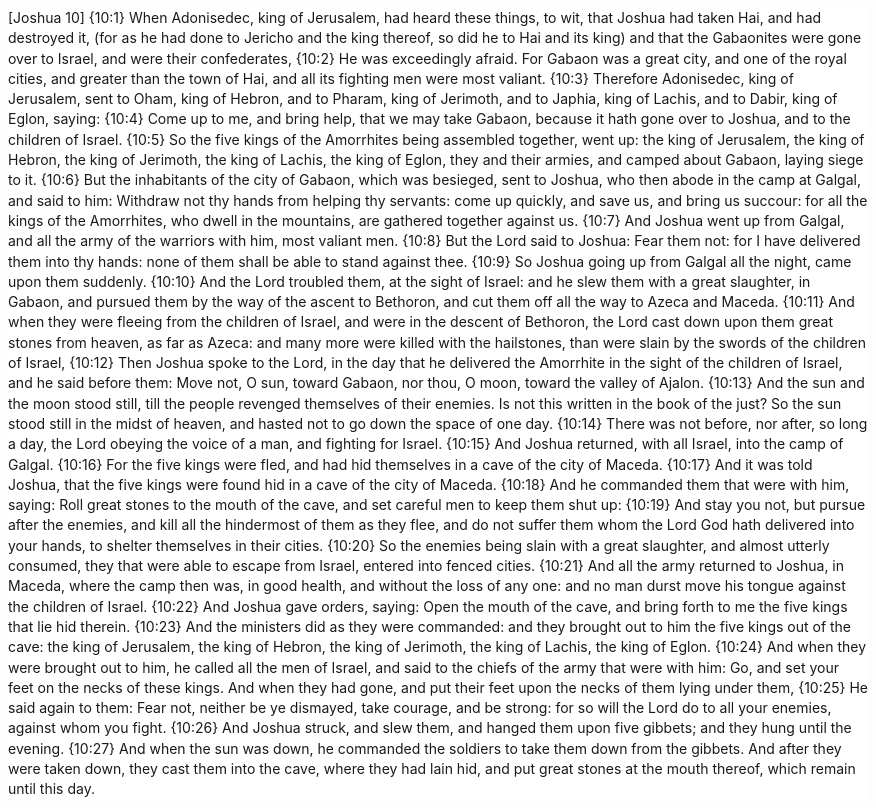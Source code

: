 [Joshua 10]
{10:1} When Adonisedec, king of Jerusalem, had heard these things, to wit, that Joshua had taken Hai, and had destroyed it, (for as he had done to Jericho and the king thereof, so did he to Hai and its king) and that the Gabaonites were gone over to Israel, and were their confederates,
{10:2} He was exceedingly afraid. For Gabaon was a great city, and one of the royal cities, and greater than the town of Hai, and all its fighting men were most valiant.
{10:3} Therefore Adonisedec, king of Jerusalem, sent to Oham, king of Hebron, and to Pharam, king of Jerimoth, and to Japhia, king of Lachis, and to Dabir, king of Eglon, saying:
{10:4} Come up to me, and bring help, that we may take Gabaon, because it hath gone over to Joshua, and to the children of Israel.
{10:5} So the five kings of the Amorrhites being assembled together, went up: the king of Jerusalem, the king of Hebron, the king of Jerimoth, the king of Lachis, the king of Eglon, they and their armies, and camped about Gabaon, laying siege to it.
{10:6} But the inhabitants of the city of Gabaon, which was besieged, sent to Joshua, who then abode in the camp at Galgal, and said to him: Withdraw not thy hands from helping thy servants: come up quickly, and save us, and bring us succour: for all the kings of the Amorrhites, who dwell in the mountains, are gathered together against us.
{10:7} And Joshua went up from Galgal, and all the army of the warriors with him, most valiant men.
{10:8} But the Lord said to Joshua: Fear them not: for I have delivered them into thy hands: none of them shall be able to stand against thee.
{10:9} So Joshua going up from Galgal all the night, came upon them suddenly.
{10:10} And the Lord troubled them, at the sight of Israel: and he slew them with a great slaughter, in Gabaon, and pursued them by the way of the ascent to Bethoron, and cut them off all the way to Azeca and Maceda.
{10:11} And when they were fleeing from the children of Israel, and were in the descent of Bethoron, the Lord cast down upon them great stones from heaven, as far as Azeca: and many more were killed with the hailstones, than were slain by the swords of the children of Israel,
{10:12} Then Joshua spoke to the Lord, in the day that he delivered the Amorrhite in the sight of the children of Israel, and he said before them: Move not, O sun, toward Gabaon, nor thou, O moon, toward the valley of Ajalon.
{10:13} And the sun and the moon stood still, till the people revenged themselves of their enemies. Is not this written in the book of the just? So the sun stood still in the midst of heaven, and hasted not to go down the space of one day.
{10:14} There was not before, nor after, so long a day, the Lord obeying the voice of a man, and fighting for Israel.
{10:15} And Joshua returned, with all Israel, into the camp of Galgal.
{10:16} For the five kings were fled, and had hid themselves in a cave of the city of Maceda.
{10:17} And it was told Joshua, that the five kings were found hid in a cave of the city of Maceda.
{10:18} And he commanded them that were with him, saying: Roll great stones to the mouth of the cave, and set careful men to keep them shut up:
{10:19} And stay you not, but pursue after the enemies, and kill all the hindermost of them as they flee, and do not suffer them whom the Lord God hath delivered into your hands, to shelter themselves in their cities.
{10:20} So the enemies being slain with a great slaughter, and almost utterly consumed, they that were able to escape from Israel, entered into fenced cities.
{10:21} And all the army returned to Joshua, in Maceda, where the camp then was, in good health, and without the loss of any one: and no man durst move his tongue against the children of Israel.
{10:22} And Joshua gave orders, saying: Open the mouth of the cave, and bring forth to me the five kings that lie hid therein.
{10:23} And the ministers did as they were commanded: and they brought out to him the five kings out of the cave: the king of Jerusalem, the king of Hebron, the king of Jerimoth, the king of Lachis, the king of Eglon.
{10:24} And when they were brought out to him, he called all the men of Israel, and said to the chiefs of the army that were with him: Go, and set your feet on the necks of these kings. And when they had gone, and put their feet upon the necks of them lying under them,
{10:25} He said again to them: Fear not, neither be ye dismayed, take courage, and be strong: for so will the Lord do to all your enemies, against whom you fight.
{10:26} And Joshua struck, and slew them, and hanged them upon five gibbets; and they hung until the evening.
{10:27} And when the sun was down, he commanded the soldiers to take them down from the gibbets. And after they were taken down, they cast them into the cave, where they had lain hid, and put great stones at the mouth thereof, which remain until this day.